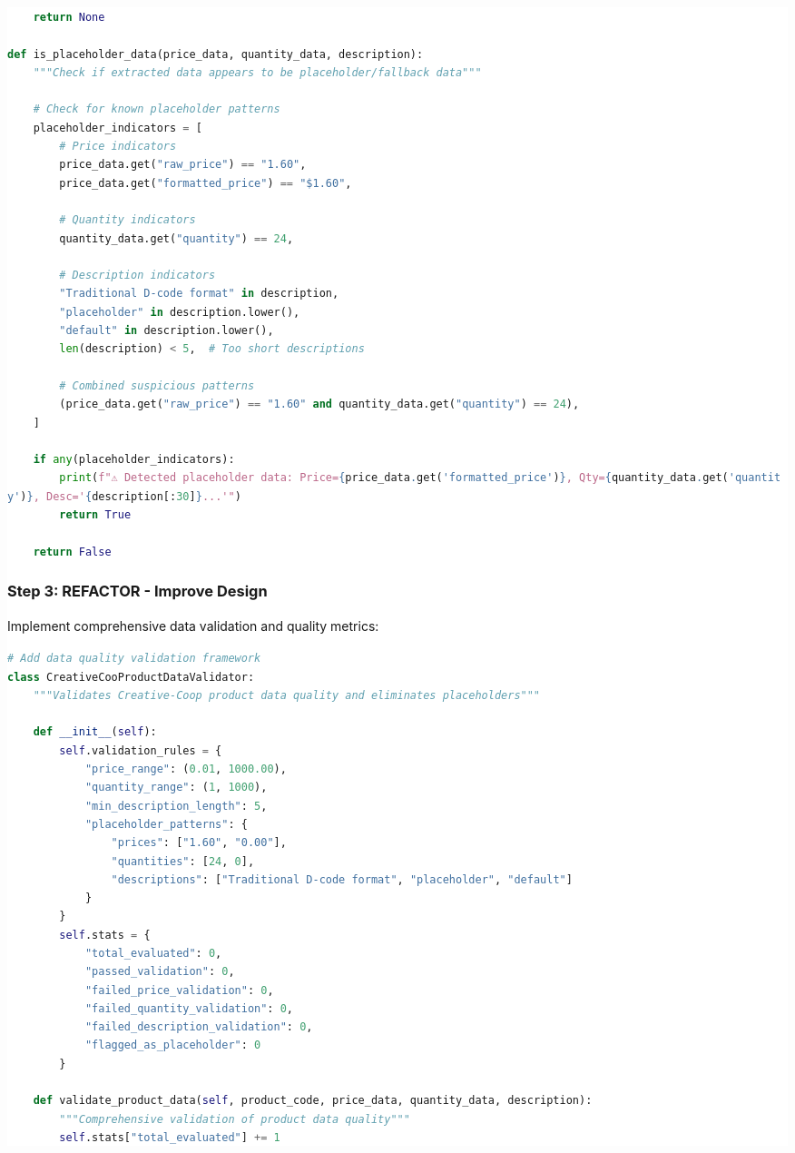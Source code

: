 ```python
    return None

def is_placeholder_data(price_data, quantity_data, description):
    """Check if extracted data appears to be placeholder/fallback data"""
    
    # Check for known placeholder patterns
    placeholder_indicators = [
        # Price indicators
        price_data.get("raw_price") == "1.60",
        price_data.get("formatted_price") == "$1.60",
        
        # Quantity indicators  
        quantity_data.get("quantity") == 24,
        
        # Description indicators
        "Traditional D-code format" in description,
        "placeholder" in description.lower(),
        "default" in description.lower(),
        len(description) < 5,  # Too short descriptions
        
        # Combined suspicious patterns
        (price_data.get("raw_price") == "1.60" and quantity_data.get("quantity") == 24),
    ]
    
    if any(placeholder_indicators):
        print(f"⚠️ Detected placeholder data: Price={price_data.get('formatted_price')}, Qty={quantity_data.get('quantity')}, Desc='{description[:30]}...'")
        return True
    
    return False
```

### Step 3: REFACTOR - Improve Design

Implement comprehensive data validation and quality metrics:

```python
# Add data quality validation framework
class CreativeCooProductDataValidator:
    """Validates Creative-Coop product data quality and eliminates placeholders"""
    
    def __init__(self):
        self.validation_rules = {
            "price_range": (0.01, 1000.00),
            "quantity_range": (1, 1000),
            "min_description_length": 5,
            "placeholder_patterns": {
                "prices": ["1.60", "0.00"],
                "quantities": [24, 0],
                "descriptions": ["Traditional D-code format", "placeholder", "default"]
            }
        }
        self.stats = {
            "total_evaluated": 0,
            "passed_validation": 0,
            "failed_price_validation": 0,
            "failed_quantity_validation": 0,
            "failed_description_validation": 0,
            "flagged_as_placeholder": 0
        }
    
    def validate_product_data(self, product_code, price_data, quantity_data, description):
        """Comprehensive validation of product data quality"""
        self.stats["total_evaluated"] += 1
```